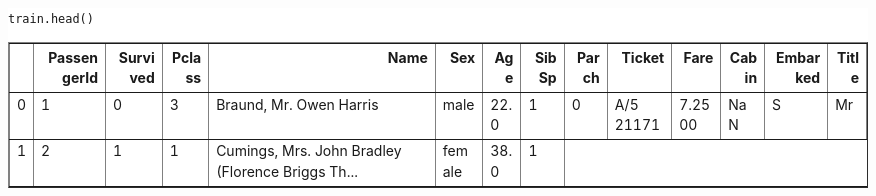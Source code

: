 
```python
train.head()
```




<div>
<style scoped>
    .dataframe tbody tr th:only-of-type {
        vertical-align: middle;
    }

    .dataframe tbody tr th {
        vertical-align: top;
    }

    .dataframe thead th {
        text-align: right;
    }
</style>
<table border="1" class="dataframe">
  <thead>
    <tr style="text-align: right;">
      <th></th>
      <th>PassengerId</th>
      <th>Survived</th>
      <th>Pclass</th>
      <th>Name</th>
      <th>Sex</th>
      <th>Age</th>
      <th>SibSp</th>
      <th>Parch</th>
      <th>Ticket</th>
      <th>Fare</th>
      <th>Cabin</th>
      <th>Embarked</th>
      <th>Title</th>
    </tr>
  </thead>
  <tbody>
    <tr>
      <td>0</td>
      <td>1</td>
      <td>0</td>
      <td>3</td>
      <td>Braund, Mr. Owen Harris</td>
      <td>male</td>
      <td>22.0</td>
      <td>1</td>
      <td>0</td>
      <td>A/5 21171</td>
      <td>7.2500</td>
      <td>NaN</td>
      <td>S</td>
      <td>Mr</td>
    </tr>
    <tr>
      <td>1</td>
      <td>2</td>
      <td>1</td>
      <td>1</td>
      <td>Cumings, Mrs. John Bradley (Florence Briggs Th...</td>
      <td>female</td>
      <td>38.0</td>
      <td>1</td>